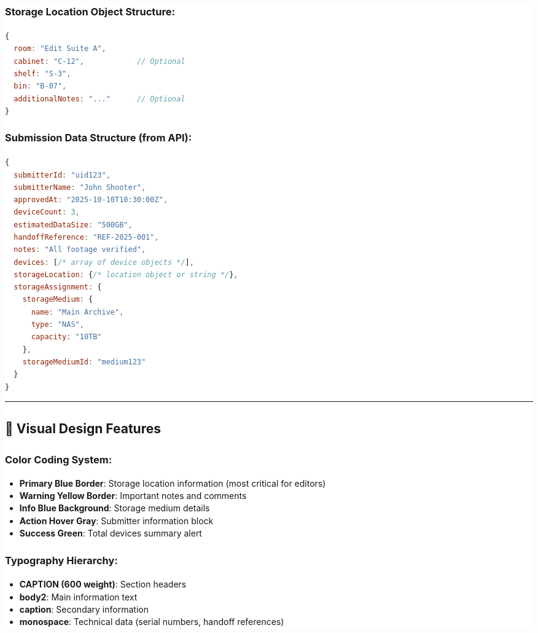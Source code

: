 ### Storage Location Object Structure:
```javascript
{
  room: "Edit Suite A",
  cabinet: "C-12",            // Optional
  shelf: "S-3",
  bin: "B-07",
  additionalNotes: "..."      // Optional
}
```

### Submission Data Structure (from API):
```javascript
{
  submitterId: "uid123",
  submitterName: "John Shooter",
  approvedAt: "2025-10-10T10:30:00Z",
  deviceCount: 3,
  estimatedDataSize: "500GB",
  handoffReference: "REF-2025-001",
  notes: "All footage verified",
  devices: [/* array of device objects */],
  storageLocation: {/* location object or string */},
  storageAssignment: {
    storageMedium: {
      name: "Main Archive",
      type: "NAS",
      capacity: "10TB"
    },
    storageMediumId: "medium123"
  }
}
```

---

## 🎨 Visual Design Features

### Color Coding System:
- **Primary Blue Border**: Storage location information (most critical for editors)
- **Warning Yellow Border**: Important notes and comments
- **Info Blue Background**: Storage medium details
- **Action Hover Gray**: Submitter information block
- **Success Green**: Total devices summary alert

### Typography Hierarchy:
- **CAPTION (600 weight)**: Section headers
- **body2**: Main information text
- **caption**: Secondary information
- **monospace**: Technical data (serial numbers, handoff references)
